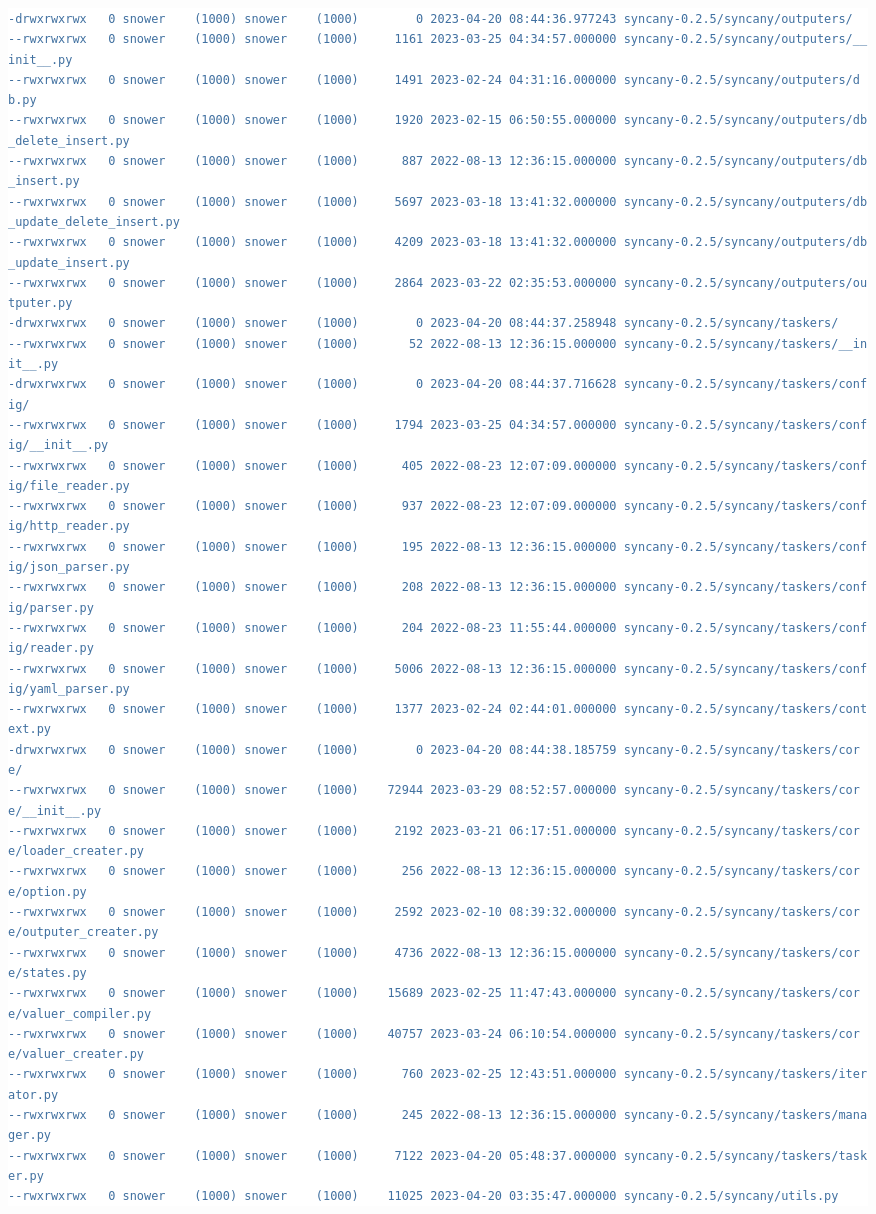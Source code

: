 ```diff
-drwxrwxrwx   0 snower    (1000) snower    (1000)        0 2023-04-20 08:44:36.977243 syncany-0.2.5/syncany/outputers/
--rwxrwxrwx   0 snower    (1000) snower    (1000)     1161 2023-03-25 04:34:57.000000 syncany-0.2.5/syncany/outputers/__init__.py
--rwxrwxrwx   0 snower    (1000) snower    (1000)     1491 2023-02-24 04:31:16.000000 syncany-0.2.5/syncany/outputers/db.py
--rwxrwxrwx   0 snower    (1000) snower    (1000)     1920 2023-02-15 06:50:55.000000 syncany-0.2.5/syncany/outputers/db_delete_insert.py
--rwxrwxrwx   0 snower    (1000) snower    (1000)      887 2022-08-13 12:36:15.000000 syncany-0.2.5/syncany/outputers/db_insert.py
--rwxrwxrwx   0 snower    (1000) snower    (1000)     5697 2023-03-18 13:41:32.000000 syncany-0.2.5/syncany/outputers/db_update_delete_insert.py
--rwxrwxrwx   0 snower    (1000) snower    (1000)     4209 2023-03-18 13:41:32.000000 syncany-0.2.5/syncany/outputers/db_update_insert.py
--rwxrwxrwx   0 snower    (1000) snower    (1000)     2864 2023-03-22 02:35:53.000000 syncany-0.2.5/syncany/outputers/outputer.py
-drwxrwxrwx   0 snower    (1000) snower    (1000)        0 2023-04-20 08:44:37.258948 syncany-0.2.5/syncany/taskers/
--rwxrwxrwx   0 snower    (1000) snower    (1000)       52 2022-08-13 12:36:15.000000 syncany-0.2.5/syncany/taskers/__init__.py
-drwxrwxrwx   0 snower    (1000) snower    (1000)        0 2023-04-20 08:44:37.716628 syncany-0.2.5/syncany/taskers/config/
--rwxrwxrwx   0 snower    (1000) snower    (1000)     1794 2023-03-25 04:34:57.000000 syncany-0.2.5/syncany/taskers/config/__init__.py
--rwxrwxrwx   0 snower    (1000) snower    (1000)      405 2022-08-23 12:07:09.000000 syncany-0.2.5/syncany/taskers/config/file_reader.py
--rwxrwxrwx   0 snower    (1000) snower    (1000)      937 2022-08-23 12:07:09.000000 syncany-0.2.5/syncany/taskers/config/http_reader.py
--rwxrwxrwx   0 snower    (1000) snower    (1000)      195 2022-08-13 12:36:15.000000 syncany-0.2.5/syncany/taskers/config/json_parser.py
--rwxrwxrwx   0 snower    (1000) snower    (1000)      208 2022-08-13 12:36:15.000000 syncany-0.2.5/syncany/taskers/config/parser.py
--rwxrwxrwx   0 snower    (1000) snower    (1000)      204 2022-08-23 11:55:44.000000 syncany-0.2.5/syncany/taskers/config/reader.py
--rwxrwxrwx   0 snower    (1000) snower    (1000)     5006 2022-08-13 12:36:15.000000 syncany-0.2.5/syncany/taskers/config/yaml_parser.py
--rwxrwxrwx   0 snower    (1000) snower    (1000)     1377 2023-02-24 02:44:01.000000 syncany-0.2.5/syncany/taskers/context.py
-drwxrwxrwx   0 snower    (1000) snower    (1000)        0 2023-04-20 08:44:38.185759 syncany-0.2.5/syncany/taskers/core/
--rwxrwxrwx   0 snower    (1000) snower    (1000)    72944 2023-03-29 08:52:57.000000 syncany-0.2.5/syncany/taskers/core/__init__.py
--rwxrwxrwx   0 snower    (1000) snower    (1000)     2192 2023-03-21 06:17:51.000000 syncany-0.2.5/syncany/taskers/core/loader_creater.py
--rwxrwxrwx   0 snower    (1000) snower    (1000)      256 2022-08-13 12:36:15.000000 syncany-0.2.5/syncany/taskers/core/option.py
--rwxrwxrwx   0 snower    (1000) snower    (1000)     2592 2023-02-10 08:39:32.000000 syncany-0.2.5/syncany/taskers/core/outputer_creater.py
--rwxrwxrwx   0 snower    (1000) snower    (1000)     4736 2022-08-13 12:36:15.000000 syncany-0.2.5/syncany/taskers/core/states.py
--rwxrwxrwx   0 snower    (1000) snower    (1000)    15689 2023-02-25 11:47:43.000000 syncany-0.2.5/syncany/taskers/core/valuer_compiler.py
--rwxrwxrwx   0 snower    (1000) snower    (1000)    40757 2023-03-24 06:10:54.000000 syncany-0.2.5/syncany/taskers/core/valuer_creater.py
--rwxrwxrwx   0 snower    (1000) snower    (1000)      760 2023-02-25 12:43:51.000000 syncany-0.2.5/syncany/taskers/iterator.py
--rwxrwxrwx   0 snower    (1000) snower    (1000)      245 2022-08-13 12:36:15.000000 syncany-0.2.5/syncany/taskers/manager.py
--rwxrwxrwx   0 snower    (1000) snower    (1000)     7122 2023-04-20 05:48:37.000000 syncany-0.2.5/syncany/taskers/tasker.py
--rwxrwxrwx   0 snower    (1000) snower    (1000)    11025 2023-04-20 03:35:47.000000 syncany-0.2.5/syncany/utils.py
```